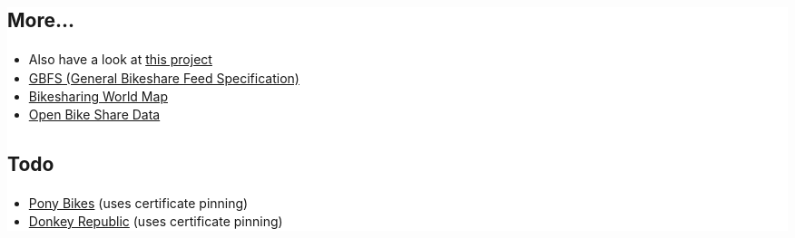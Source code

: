 ## More...

* Also have a look at [this project](https://github.com/eskerda/pybikes/tree/master/pybikes)
* [GBFS (General Bikeshare Feed Specification)](https://github.com/NABSA/gbfs)
* [Bikesharing World Map](https://www.google.com/maps/d/u/0/viewer?mid=1UxYw9YrwT_R3SGsktJU3D-2GpMU&ll=50.01042750703113%2C35.03132237929685&z=2)
* [Open Bike Share Data](https://bikeshare-research.org/)

## Todo

* [Pony Bikes](http://getapony.com/) (uses certificate pinning)
* [Donkey Republic](http://www.donkey.bike/) (uses certificate pinning)
